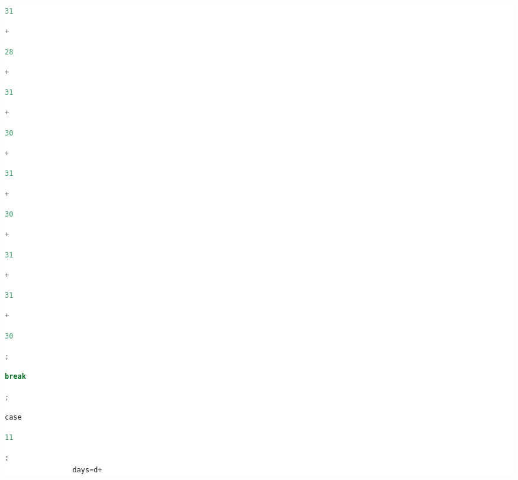```python
```
```python
31
```
```python
+
```
```python
28
```
```python
+
```
```python
31
```
```python
+
```
```python
30
```
```python
+
```
```python
31
```
```python
+
```
```python
30
```
```python
+
```
```python
31
```
```python
+
```
```python
31
```
```python
+
```
```python
30
```
```python
;
```
```python
break
```
```python
;
```
```python
case
```
```python
11
```
```python
:
                days=d+
```
```python
```